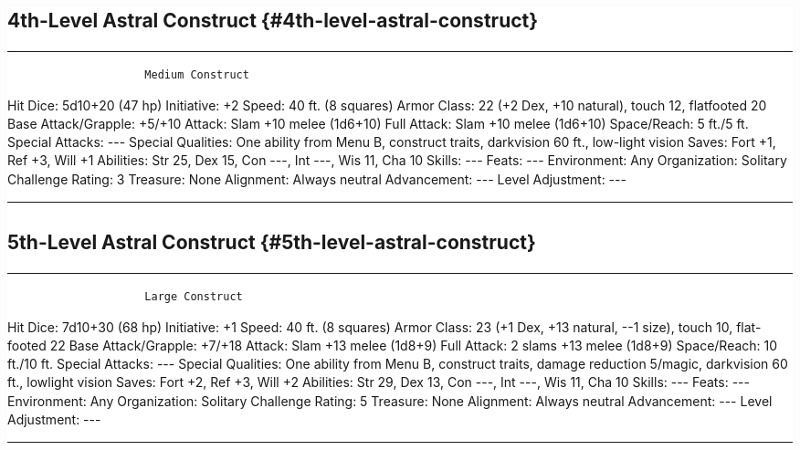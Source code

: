 ## 4th-Level Astral Construct {#4th-level-astral-construct}

  ---------------------- --------------------------------------------------------------------------------
                         Medium Construct
  Hit Dice:              5d10+20 (47 hp)
  Initiative:            +2
  Speed:                 40 ft. (8 squares)
  Armor Class:           22 (+2 Dex, +10 natural), touch 12, flatfooted 20
  Base Attack/Grapple:   +5/+10
  Attack:                Slam +10 melee (1d6+10)
  Full Attack:           Slam +10 melee (1d6+10)
  Space/Reach:           5 ft./5 ft.
  Special Attacks:       ---
  Special Qualities:     One ability from Menu B, construct traits, darkvision 60 ft., low-light vision
  Saves:                 Fort +1, Ref +3, Will +1
  Abilities:             Str 25, Dex 15, Con ---, Int ---, Wis 11, Cha 10
  Skills:                ---
  Feats:                 ---
  Environment:           Any
  Organization:          Solitary
  Challenge Rating:      3
  Treasure:              None
  Alignment:             Always neutral
  Advancement:           ---
  Level Adjustment:      ---
  ---------------------- --------------------------------------------------------------------------------

## 5th-Level Astral Construct {#5th-level-astral-construct}

  ---------------------- ---------------------------------------------------------------------------------------------------------
                         Large Construct
  Hit Dice:              7d10+30 (68 hp)
  Initiative:            +1
  Speed:                 40 ft. (8 squares)
  Armor Class:           23 (+1 Dex, +13 natural, --1 size), touch 10, flat-footed 22
  Base Attack/Grapple:   +7/+18
  Attack:                Slam +13 melee (1d8+9)
  Full Attack:           2 slams +13 melee (1d8+9)
  Space/Reach:           10 ft./10 ft.
  Special Attacks:       ---
  Special Qualities:     One ability from Menu B, construct traits, damage reduction 5/magic, darkvision 60 ft., lowlight vision
  Saves:                 Fort +2, Ref +3, Will +2
  Abilities:             Str 29, Dex 13, Con ---, Int ---, Wis 11, Cha 10
  Skills:                ---
  Feats:                 ---
  Environment:           Any
  Organization:          Solitary
  Challenge Rating:      5
  Treasure:              None
  Alignment:             Always neutral
  Advancement:           ---
  Level Adjustment:      ---
  ---------------------- ---------------------------------------------------------------------------------------------------------
